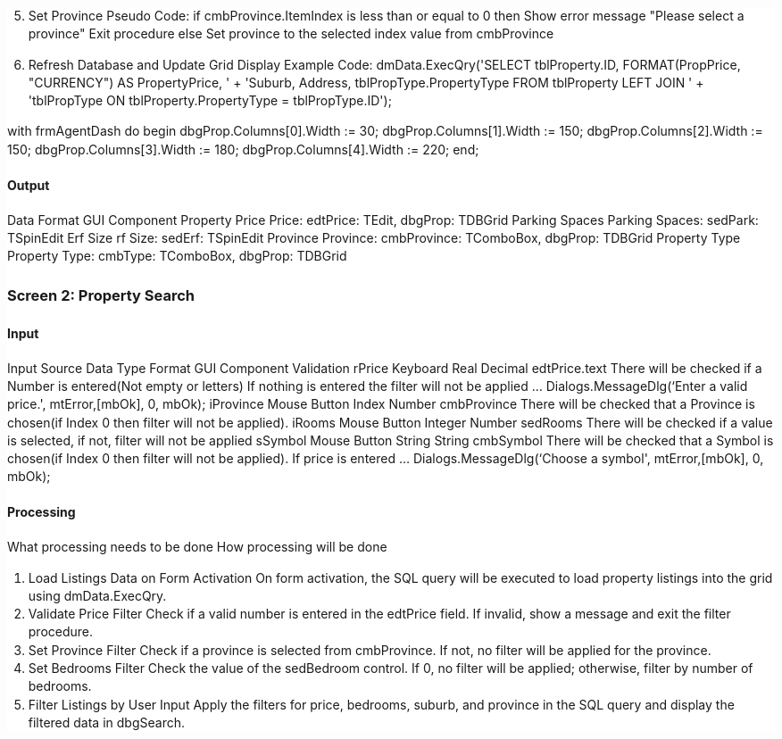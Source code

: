 5. Set Province
Pseudo Code:
if cmbProvince.ItemIndex is less than or equal to 0 then
    Show error message "Please select a province"
    Exit procedure
else
    Set province to the selected index value from cmbProvince


6. Refresh Database and Update Grid Display
Example Code:
dmData.ExecQry('SELECT tblProperty.ID, FORMAT(PropPrice, "CURRENCY") AS PropertyPrice, ' +
               'Suburb, Address, tblPropType.PropertyType FROM tblProperty LEFT JOIN ' +
               'tblPropType ON tblProperty.PropertyType = tblPropType.ID');

with frmAgentDash do
begin
  dbgProp.Columns[0].Width := 30;
  dbgProp.Columns[1].Width := 150;
  dbgProp.Columns[2].Width := 150;
  dbgProp.Columns[3].Width := 180;
  dbgProp.Columns[4].Width := 220;
end;


#### Output
Data	Format	GUI Component
Property Price	Price: <Price in integer format>	edtPrice: TEdit, dbgProp: TDBGrid
Parking Spaces	Parking Spaces: <Number of parking spaces>	sedPark: TSpinEdit
Erf Size	rf Size: <Size of erf in square meters>	sedErf: TSpinEdit
Province	Province: <Selected province name>	cmbProvince: TComboBox, dbgProp: TDBGrid
Property Type	Property Type: <Type of property>	cmbType: TComboBox, dbgProp: TDBGrid


 
### Screen 2: Property Search
#### Input
Input	Source	Data Type	Format	GUI Component	Validation
rPrice	Keyboard	Real	Decimal	edtPrice.text	There will be checked if a Number is entered(Not empty or letters) If nothing is entered the filter will not be applied
…
Dialogs.MessageDlg(‘Enter a valid price.', mtError,[mbOk], 0, mbOk);
iProvince	Mouse Button	Index	Number	cmbProvince	There will be checked that a Province is chosen(if Index 0 then filter will not be applied).
iRooms	Mouse Button	Integer	Number	sedRooms	There will be checked if a value is selected, if not, filter will not be applied
sSymbol	Mouse Button	String	String	cmbSymbol	There will be checked that a Symbol is chosen(if Index 0 then filter will not be applied).
If price is entered
…
Dialogs.MessageDlg(‘Choose a symbol', mtError,[mbOk], 0, mbOk);



#### Processing
What processing needs to be done	How processing will be done
1. Load Listings Data on Form Activation	On form activation, the SQL query will be executed to load property listings into the grid using dmData.ExecQry.
2. Validate Price Filter	Check if a valid number is entered in the edtPrice field. If invalid, show a message and exit the filter procedure.
3. Set Province Filter	Check if a province is selected from cmbProvince. If not, no filter will be applied for the province.
4. Set Bedrooms Filter	Check the value of the sedBedroom control. If 0, no filter will be applied; otherwise, filter by number of bedrooms.
5. Filter Listings by User Input	Apply the filters for price, bedrooms, suburb, and province in the SQL query and display the filtered data in dbgSearch.